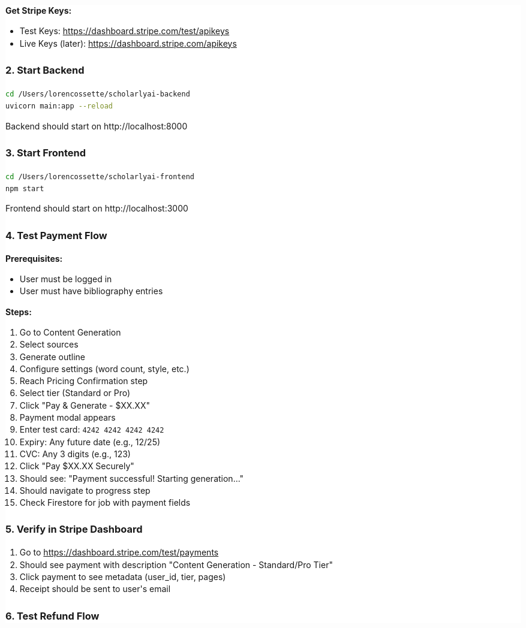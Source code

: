 **Get Stripe Keys:**
- Test Keys: https://dashboard.stripe.com/test/apikeys
- Live Keys (later): https://dashboard.stripe.com/apikeys

### 2. Start Backend

```bash
cd /Users/lorencossette/scholarlyai-backend
uvicorn main:app --reload
```

Backend should start on http://localhost:8000

### 3. Start Frontend

```bash
cd /Users/lorencossette/scholarlyai-frontend
npm start
```

Frontend should start on http://localhost:3000

### 4. Test Payment Flow

**Prerequisites:**
- User must be logged in
- User must have bibliography entries

**Steps:**
1. Go to Content Generation
2. Select sources
3. Generate outline
4. Configure settings (word count, style, etc.)
5. Reach Pricing Confirmation step
6. Select tier (Standard or Pro)
7. Click "Pay & Generate - $XX.XX"
8. Payment modal appears
9. Enter test card: `4242 4242 4242 4242`
10. Expiry: Any future date (e.g., 12/25)
11. CVC: Any 3 digits (e.g., 123)
12. Click "Pay $XX.XX Securely"
13. Should see: "Payment successful! Starting generation..."
14. Should navigate to progress step
15. Check Firestore for job with payment fields

### 5. Verify in Stripe Dashboard

1. Go to https://dashboard.stripe.com/test/payments
2. Should see payment with description "Content Generation - Standard/Pro Tier"
3. Click payment to see metadata (user_id, tier, pages)
4. Receipt should be sent to user's email

### 6. Test Refund Flow
